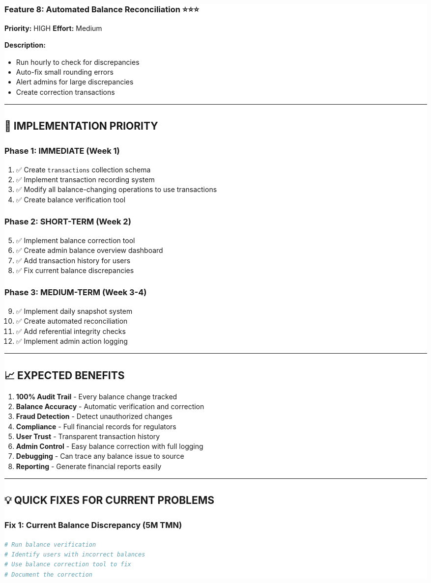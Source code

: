 ### Feature 8: **Automated Balance Reconciliation** ⭐⭐⭐
**Priority:** HIGH
**Effort:** Medium

**Description:**
- Run hourly to check for discrepancies
- Auto-fix small rounding errors
- Alert admins for large discrepancies
- Create correction transactions

---

## 🚀 IMPLEMENTATION PRIORITY

### Phase 1: IMMEDIATE (Week 1)
1. ✅ Create `transactions` collection schema
2. ✅ Implement transaction recording system
3. ✅ Modify all balance-changing operations to use transactions
4. ✅ Create balance verification tool

### Phase 2: SHORT-TERM (Week 2)
5. ✅ Implement balance correction tool
6. ✅ Create admin balance overview dashboard
7. ✅ Add transaction history for users
8. ✅ Fix current balance discrepancies

### Phase 3: MEDIUM-TERM (Week 3-4)
9. ✅ Implement daily snapshot system
10. ✅ Create automated reconciliation
11. ✅ Add referential integrity checks
12. ✅ Implement admin action logging

---

## 📈 EXPECTED BENEFITS

1. **100% Audit Trail** - Every balance change tracked
2. **Balance Accuracy** - Automatic verification and correction
3. **Fraud Detection** - Detect unauthorized changes
4. **Compliance** - Full financial records for regulators
5. **User Trust** - Transparent transaction history
6. **Admin Control** - Easy balance correction with full logging
7. **Debugging** - Can trace any balance issue to source
8. **Reporting** - Generate financial reports easily

---

## 💡 QUICK FIXES FOR CURRENT PROBLEMS

### Fix 1: Current Balance Discrepancy (5M TMN)
```python
# Run balance verification
# Identify users with incorrect balances
# Use balance correction tool to fix
# Document the correction
```
